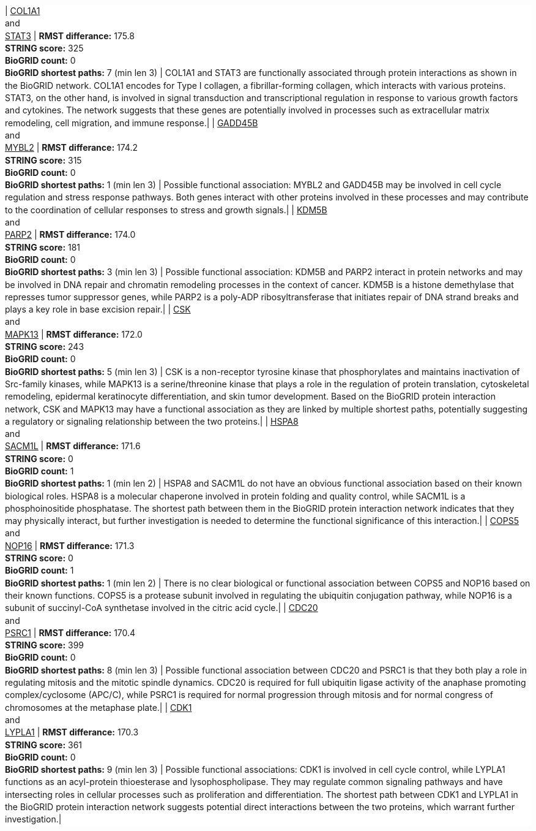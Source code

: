 | [COL1A1](https://www.ncbi.nlm.nih.gov/gene?term=COL1A1[Gene+Name]+AND+9606[Taxonomy+ID]) </br> and </br> [STAT3](https://www.ncbi.nlm.nih.gov/gene?term=STAT3[Gene+Name]+AND+9606[Taxonomy+ID]) |  **RMST differance:** 175.8</br>**STRING score:** 325</br>**BioGRID count:** 0</br>**BioGRID shortest paths:** 7 (min len 3) | COL1A1 and STAT3 are functionally associated through protein interactions as shown in the BioGRID network. COL1A1 encodes for Type I collagen, a fibrillar-forming collagen, which interacts with various proteins. STAT3, on the other hand, is involved in signal transduction and transcriptional regulation in response to various growth factors and cytokines. The network suggests that these genes are potentially involved in processes such as extracellular matrix remodeling, cell migration, and immune response.|
| [GADD45B](https://www.ncbi.nlm.nih.gov/gene?term=GADD45B[Gene+Name]+AND+9606[Taxonomy+ID]) </br> and </br> [MYBL2](https://www.ncbi.nlm.nih.gov/gene?term=MYBL2[Gene+Name]+AND+9606[Taxonomy+ID]) |  **RMST differance:** 174.2</br>**STRING score:** 315</br>**BioGRID count:** 0</br>**BioGRID shortest paths:** 1 (min len 3) | Possible functional association: MYBL2 and GADD45B may be involved in cell cycle regulation and stress response pathways. Both genes interact with other proteins involved in these processes and may contribute to the coordination of cellular responses to stress and growth signals.|
| [KDM5B](https://www.ncbi.nlm.nih.gov/gene?term=KDM5B[Gene+Name]+AND+9606[Taxonomy+ID]) </br> and </br> [PARP2](https://www.ncbi.nlm.nih.gov/gene?term=PARP2[Gene+Name]+AND+9606[Taxonomy+ID]) |  **RMST differance:** 174.0</br>**STRING score:** 181</br>**BioGRID count:** 0</br>**BioGRID shortest paths:** 3 (min len 3) | Possible functional association: KDM5B and PARP2 interact in protein networks and may be involved in DNA repair and chromatin remodeling processes in the context of cancer. KDM5B is a histone demethylase that represses tumor suppressor genes, while PARP2 is a poly-ADP ribosyltransferase that initiates repair of DNA strand breaks and plays a key role in base excision repair.|
| [CSK](https://www.ncbi.nlm.nih.gov/gene?term=CSK[Gene+Name]+AND+9606[Taxonomy+ID]) </br> and </br> [MAPK13](https://www.ncbi.nlm.nih.gov/gene?term=MAPK13[Gene+Name]+AND+9606[Taxonomy+ID]) |  **RMST differance:** 172.0</br>**STRING score:** 243</br>**BioGRID count:** 0</br>**BioGRID shortest paths:** 5 (min len 3) | CSK is a non-receptor tyrosine kinase that phosphorylates and maintains inactivation of Src-family kinases, while MAPK13 is a serine/threonine kinase that plays a role in the regulation of protein translation, cytoskeletal remodeling, epidermal keratinocyte differentiation, and skin tumor development. Based on the BioGRID protein interaction network, CSK and MAPK13 may have a functional association as they are linked by multiple shortest paths, potentially suggesting a regulatory or signaling relationship between the two proteins.|
| [HSPA8](https://www.ncbi.nlm.nih.gov/gene?term=HSPA8[Gene+Name]+AND+9606[Taxonomy+ID]) </br> and </br> [SACM1L](https://www.ncbi.nlm.nih.gov/gene?term=SACM1L[Gene+Name]+AND+9606[Taxonomy+ID]) |  **RMST differance:** 171.6</br>**STRING score:** 0</br>**BioGRID count:** 1</br>**BioGRID shortest paths:** 1 (min len 2) | HSPA8 and SACM1L do not have an obvious functional association based on their known biological roles. HSPA8 is a molecular chaperone involved in protein folding and quality control, while SACM1L is a phosphoinositide phosphatase. The shortest path between them in the BioGRID protein interaction network indicates that they may physically interact, but further investigation is needed to determine the functional significance of this interaction.|
| [COPS5](https://www.ncbi.nlm.nih.gov/gene?term=COPS5[Gene+Name]+AND+9606[Taxonomy+ID]) </br> and </br> [NOP16](https://www.ncbi.nlm.nih.gov/gene?term=NOP16[Gene+Name]+AND+9606[Taxonomy+ID]) |  **RMST differance:** 171.3</br>**STRING score:** 0</br>**BioGRID count:** 1</br>**BioGRID shortest paths:** 1 (min len 2) | There is no clear biological or functional association between COPS5 and NOP16 based on their known functions. COPS5 is a protease subunit involved in regulating the ubiquitin conjugation pathway, while NOP16 is a subunit of succinyl-CoA synthetase involved in the citric acid cycle.|
| [CDC20](https://www.ncbi.nlm.nih.gov/gene?term=CDC20[Gene+Name]+AND+9606[Taxonomy+ID]) </br> and </br> [PSRC1](https://www.ncbi.nlm.nih.gov/gene?term=PSRC1[Gene+Name]+AND+9606[Taxonomy+ID]) |  **RMST differance:** 170.4</br>**STRING score:** 399</br>**BioGRID count:** 0</br>**BioGRID shortest paths:** 8 (min len 3) | Possible functional association between CDC20 and PSRC1 is that they both play a role in regulating mitosis and the mitotic spindle dynamics. CDC20 is required for full ubiquitin ligase activity of the anaphase promoting complex/cyclosome (APC/C), while PSRC1 is required for normal progression through mitosis and for normal congress of chromosomes at the metaphase plate.|
| [CDK1](https://www.ncbi.nlm.nih.gov/gene?term=CDK1[Gene+Name]+AND+9606[Taxonomy+ID]) </br> and </br> [LYPLA1](https://www.ncbi.nlm.nih.gov/gene?term=LYPLA1[Gene+Name]+AND+9606[Taxonomy+ID]) |  **RMST differance:** 170.3</br>**STRING score:** 361</br>**BioGRID count:** 0</br>**BioGRID shortest paths:** 9 (min len 3) | Possible functional associations: CDK1 is involved in cell cycle control, while LYPLA1 functions as an acyl-protein thioesterase and lysophospholipase. They may regulate common signaling pathways and have intersecting roles in cellular processes such as proliferation and differentiation. The shortest path between CDK1 and LYPLA1 in the BioGRID protein interaction network suggests potential direct interactions between the two proteins, which warrant further investigation.|